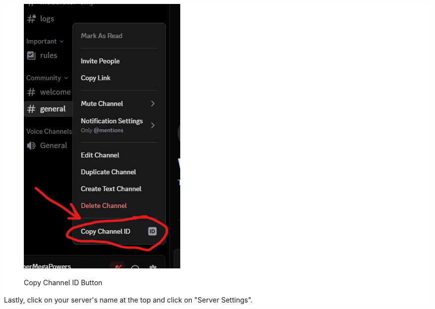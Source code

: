 <figure><img src="../../.gitbook/assets/CopyChannelID.png" alt="Red arrow pointing to button that says &#x22;Copy Channel ID&#x22;"><figcaption><p>Copy Channel ID Button</p></figcaption></figure>

Lastly, click on your server's name at the top and click on "Server Settings".
